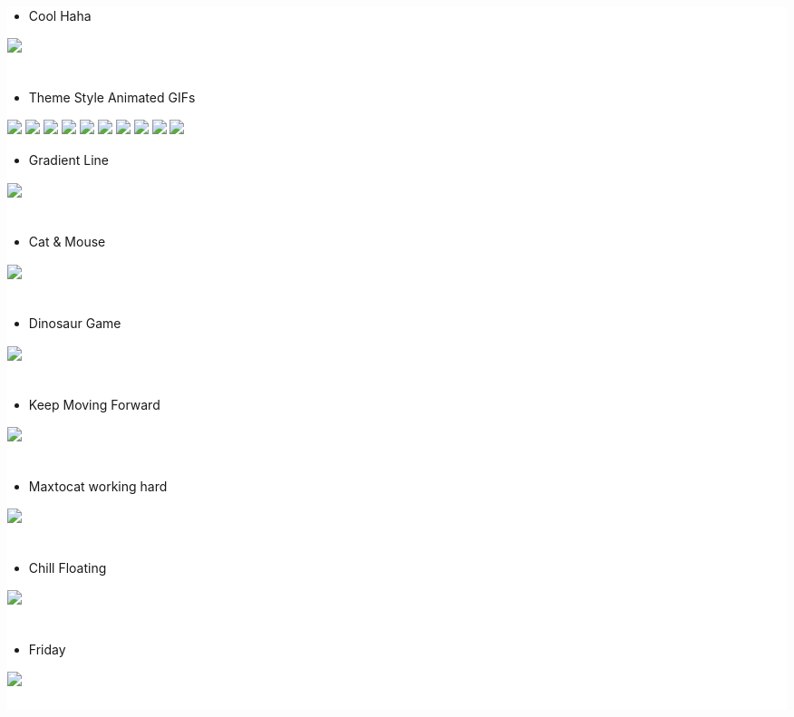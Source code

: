 - Cool Haha
<img src="https://user-images.githubusercontent.com/74038190/212744289-c46f1717-bfc9-4724-8ef3-4b08e3583110.gif" width="200">
<br><br>

- Theme Style Animated GIFs
<div align="">
   <img src="https://github.com/Anmol-Baranwal/Cool-GIFs-For-GitHub/assets/74038190/7f4fb7d4-5787-4f72-9a4d-9fb16d3cab39" width="200">
   <img src="https://github.com/Anmol-Baranwal/Cool-GIFs-For-GitHub/assets/74038190/bbda02a2-36d3-48ef-a3a8-41b0d17653d5" width="200">
   <img src="https://github.com/Anmol-Baranwal/Cool-GIFs-For-GitHub/assets/74038190/324065af-8ea3-453a-83a3-66ccba5797fb" width="200">
   <img src="https://github.com/Anmol-Baranwal/Cool-GIFs-For-GitHub/assets/74038190/f24776c2-0bd1-456a-af11-b5fbf93ffb78" width="200">
   <img src="https://github.com/Anmol-Baranwal/Cool-GIFs-For-GitHub/assets/74038190/3806ca02-01a5-429b-8983-eeff75b48502" width="200">
   <img src="https://github.com/Anmol-Baranwal/Cool-GIFs-For-GitHub/assets/74038190/7c9b8308-ecee-46c0-a442-6d779cfea10f" width="200">
   <img src="https://github.com/Anmol-Baranwal/Cool-GIFs-For-GitHub/assets/74038190/f1f082b7-47dd-4718-a778-c76f10c0853e" width="200">
   <img src="https://github.com/Anmol-Baranwal/Cool-GIFs-For-GitHub/assets/74038190/7711afef-11f4-4a9d-91b1-3ea9e51ffe05" width="200">
   <img src="https://github.com/Anmol-Baranwal/Cool-GIFs-For-GitHub/assets/74038190/9037a869-528d-44e2-acaa-288c260ec742" width="200">
   <img src="https://github.com/Anmol-Baranwal/Cool-GIFs-For-GitHub/assets/74038190/53e7ca86-a31d-45ad-add3-a6c34d0ea411" width="200">
</div>

- Gradient Line
<img src="https://user-images.githubusercontent.com/74038190/212284115-f47cd8ff-2ffb-4b04-b5bf-4d1c14c0247f.gif" width="500">
<br><br>

- Cat & Mouse
<img src="https://user-images.githubusercontent.com/74038190/212744287-14f66c13-5458-40dc-9244-8ff533fc8f4a.gif" width="400">
<br><br>

- Dinosaur Game
<img src="https://user-images.githubusercontent.com/74038190/212284136-03988914-d899-44b4-b1d9-4eeccf656e44.gif" width="500">
<br><br>

- Keep Moving Forward
<img src="https://user-images.githubusercontent.com/74038190/236544207-c4f427b3-be04-4cfe-a3d2-2eabb0d2de73.gif" width="400">
<br><br>

- Maxtocat working hard
<img src="https://github.com/Anmol-Baranwal/Cool-GIFs-For-GitHub/assets/74038190/366d67af-a5ad-4c0a-bf14-1bebfed20a3a" width="400">
<br><br>

- Chill Floating
<img src="https://github.com/Anmol-Baranwal/Cool-GIFs-For-GitHub/assets/74038190/6f28d73e-0d7e-4a6c-8ddf-bb24b69a71c0" width="400">
<br><br>

- Friday
<img src="https://user-images.githubusercontent.com/74038190/230733742-d1aa194d-862c-49a5-af76-e610921d83e7.gif" width="400">
<br><br>
